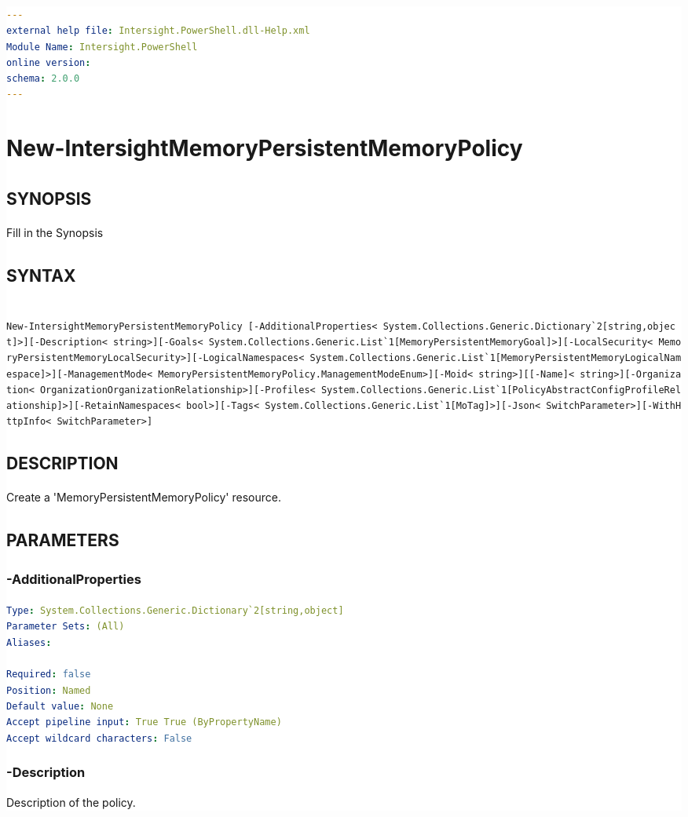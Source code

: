 ```yaml
---
external help file: Intersight.PowerShell.dll-Help.xml
Module Name: Intersight.PowerShell
online version:
schema: 2.0.0
---
```


# New-IntersightMemoryPersistentMemoryPolicy

## SYNOPSIS
Fill in the Synopsis

## SYNTAX

```

New-IntersightMemoryPersistentMemoryPolicy [-AdditionalProperties< System.Collections.Generic.Dictionary`2[string,object]>][-Description< string>][-Goals< System.Collections.Generic.List`1[MemoryPersistentMemoryGoal]>][-LocalSecurity< MemoryPersistentMemoryLocalSecurity>][-LogicalNamespaces< System.Collections.Generic.List`1[MemoryPersistentMemoryLogicalNamespace]>][-ManagementMode< MemoryPersistentMemoryPolicy.ManagementModeEnum>][-Moid< string>][[-Name]< string>][-Organization< OrganizationOrganizationRelationship>][-Profiles< System.Collections.Generic.List`1[PolicyAbstractConfigProfileRelationship]>][-RetainNamespaces< bool>][-Tags< System.Collections.Generic.List`1[MoTag]>][-Json< SwitchParameter>][-WithHttpInfo< SwitchParameter>]

```

## DESCRIPTION
Create a &apos;MemoryPersistentMemoryPolicy&apos; resource.

## PARAMETERS

### -AdditionalProperties


```yaml
Type: System.Collections.Generic.Dictionary`2[string,object]
Parameter Sets: (All)
Aliases:

Required: false
Position: Named
Default value: None
Accept pipeline input: True True (ByPropertyName)
Accept wildcard characters: False
```

### -Description
Description of the policy.
